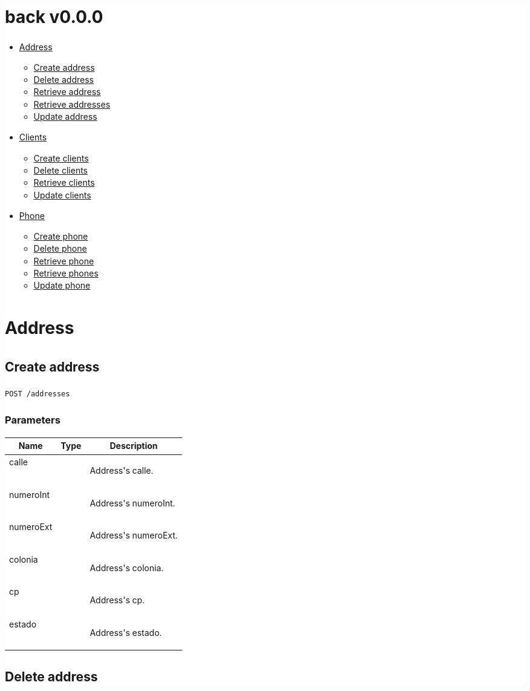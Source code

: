 # back v0.0.0



- [Address](#address)
	- [Create address](#create-address)
	- [Delete address](#delete-address)
	- [Retrieve address](#retrieve-address)
	- [Retrieve addresses](#retrieve-addresses)
	- [Update address](#update-address)
	
- [Clients](#clients)
	- [Create clients](#create-clients)
	- [Delete clients](#delete-clients)
	- [Retrieve clients](#retrieve-clients)
	- [Update clients](#update-clients)
	
- [Phone](#phone)
	- [Create phone](#create-phone)
	- [Delete phone](#delete-phone)
	- [Retrieve phone](#retrieve-phone)
	- [Retrieve phones](#retrieve-phones)
	- [Update phone](#update-phone)
	


# Address

## Create address



	POST /addresses


### Parameters

| Name    | Type      | Description                          |
|---------|-----------|--------------------------------------|
| calle			| 			|  <p>Address's calle.</p>							|
| numeroInt			| 			|  <p>Address's numeroInt.</p>							|
| numeroExt			| 			|  <p>Address's numeroExt.</p>							|
| colonia			| 			|  <p>Address's colonia.</p>							|
| cp			| 			|  <p>Address's cp.</p>							|
| estado			| 			|  <p>Address's estado.</p>							|

## Delete address
